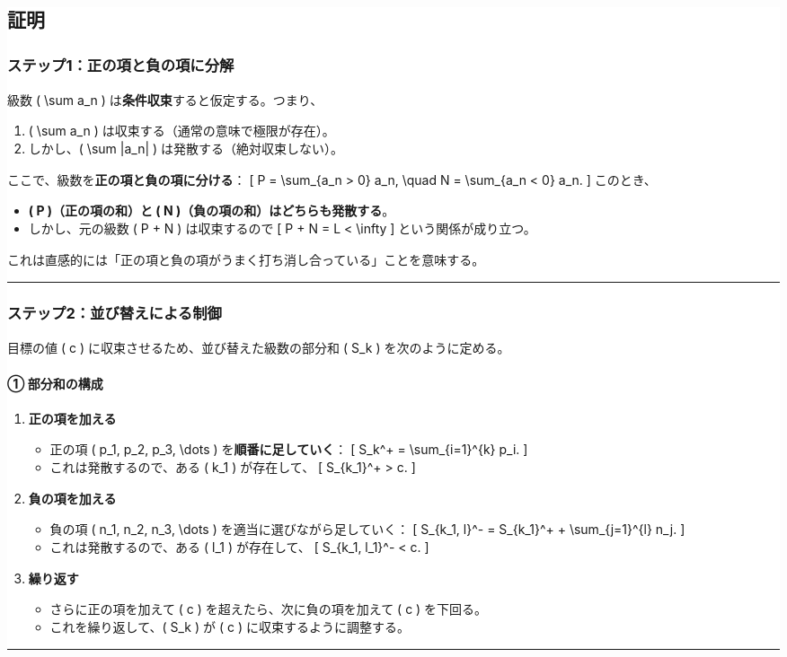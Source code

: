 
## **証明**
### **ステップ1：正の項と負の項に分解**
級数 \( \sum a_n \) は**条件収束**すると仮定する。つまり、  
1. \( \sum a_n \) は収束する（通常の意味で極限が存在）。  
2. しかし、\( \sum |a_n| \) は発散する（絶対収束しない）。

ここで、級数を**正の項と負の項に分ける**：
\[
P = \sum_{a_n > 0} a_n, \quad N = \sum_{a_n < 0} a_n.
\]
このとき、
- **\( P \)（正の項の和）と \( N \)（負の項の和）はどちらも発散する**。
- しかし、元の級数 \( P + N \) は収束するので
  \[
  P + N = L < \infty
  \]
  という関係が成り立つ。

これは直感的には「正の項と負の項がうまく打ち消し合っている」ことを意味する。

---

### **ステップ2：並び替えによる制御**
目標の値 \( c \) に収束させるため、並び替えた級数の部分和 \( S_k \) を次のように定める。

#### **① 部分和の構成**
1. **正の項を加える**
   - 正の項 \( p_1, p_2, p_3, \dots \) を**順番に足していく**：
     \[
     S_k^+ = \sum_{i=1}^{k} p_i.
     \]
   - これは発散するので、ある \( k_1 \) が存在して、
     \[
     S_{k_1}^+ > c.
     \]

2. **負の項を加える**
   - 負の項 \( n_1, n_2, n_3, \dots \) を適当に選びながら足していく：
     \[
     S_{k_1, l}^- = S_{k_1}^+ + \sum_{j=1}^{l} n_j.
     \]
   - これは発散するので、ある \( l_1 \) が存在して、
     \[
     S_{k_1, l_1}^- < c.
     \]

3. **繰り返す**
   - さらに正の項を加えて \( c \) を超えたら、次に負の項を加えて \( c \) を下回る。
   - これを繰り返して、\( S_k \) が \( c \) に収束するように調整する。

---
